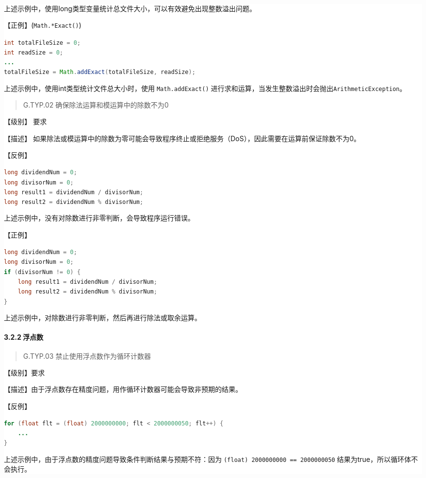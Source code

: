 上述示例中，使用long类型变量统计总文件大小，可以有效避免出现整数溢出问题。

【正例】(`Math.*Exact()`)

```java
int totalFileSize = 0;
int readSize = 0;
...
totalFileSize = Math.addExact(totalFileSize, readSize);
```

上述示例中，使用int类型统计文件总大小时，使用 `Math.addExact()` 进行求和运算，当发生整数溢出时会抛出`ArithmeticException`。

> G.TYP.02 确保除法运算和模运算中的除数不为0

【级别】 要求

【描述】 如果除法或模运算中的除数为零可能会导致程序终止或拒绝服务（DoS），因此需要在运算前保证除数不为0。

【反例】

```java
long dividendNum = 0;
long divisorNum = 0;
long result1 = dividendNum / divisorNum;
long result2 = dividendNum % divisorNum;
```

上述示例中，没有对除数进行非零判断，会导致程序运行错误。

【正例】

```java
long dividendNum = 0;
long divisorNum = 0;
if (divisorNum != 0) {
    long result1 = dividendNum / divisorNum;
    long result2 = dividendNum % divisorNum;
}
```

上述示例中，对除数进行非零判断，然后再进行除法或取余运算。

#### 3.2.2 浮点数

> G.TYP.03 禁止使用浮点数作为循环计数器

【级别】要求

【描述】由于浮点数存在精度问题，用作循环计数器可能会导致非预期的结果。

【反例】

```java
for (float flt = (float) 2000000000; flt < 2000000050; flt++) {
	...
}
```

上述示例中，由于浮点数的精度问题导致条件判断结果与预期不符：因为 `(float) 2000000000 == 2000000050` 结果为true，所以循环体不会执行。
